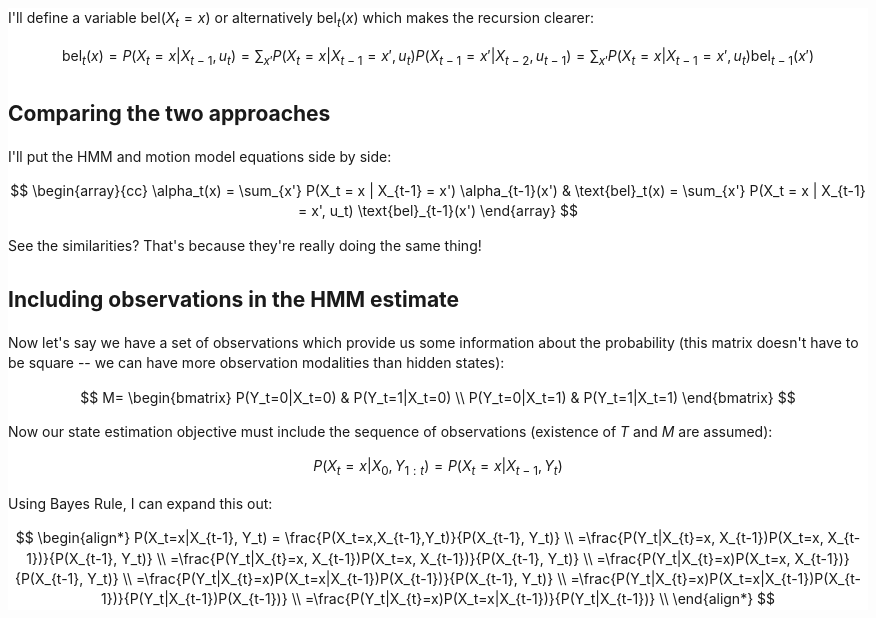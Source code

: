 I'll define a variable $\text{bel}(X_t=x)$ or alternatively $\text{bel}_t(x)$ which makes the recursion clearer:

$$
\text{bel}_t(x)=P(X_t=x|X_{t-1}, u_t)=\sum_{x'} P(X_t=x|X_{t-1}=x', u_t)P(X_{t-1}=x'|X_{t-2}, u_{t-1})=\sum_{x'} P(X_t=x|X_{t-1}=x', u_t)\text{bel}_{t-1}(x')
$$

## Comparing the two approaches

I'll put the HMM and motion model equations side by side:

$$
\begin{array}{cc}
\alpha_t(x) = \sum_{x'} P(X_t = x | X_{t-1} = x') \alpha_{t-1}(x') & 
\text{bel}_t(x) = \sum_{x'} P(X_t = x | X_{t-1} = x', u_t) \text{bel}_{t-1}(x')
\end{array}
$$

See the similarities? That's because they're really doing the same thing!


## Including observations in the HMM estimate

Now let's say we have a set of observations which provide us some information about the probability (this matrix doesn't have to be square -- we can have more observation modalities than hidden states):

$$
M=
\begin{bmatrix}
P(Y_t=0|X_t=0) & P(Y_t=1|X_t=0) \\
P(Y_t=0|X_t=1) & P(Y_t=1|X_t=1)
\end{bmatrix}
$$

Now our state estimation objective must include the sequence of observations (existence of $T$ and $M$ are assumed):

$$
P(X_t=x|X_0, Y_{1:t})=P(X_t=x|X_{t-1}, Y_t)
$$

Using Bayes Rule, I can expand this out:

$$
\begin{align*}
P(X_t=x|X_{t-1}, Y_t) = \frac{P(X_t=x,X_{t-1},Y_t)}{P(X_{t-1}, Y_t)} \\ 
=\frac{P(Y_t|X_{t}=x, X_{t-1})P(X_t=x, X_{t-1})}{P(X_{t-1}, Y_t)} \\
=\frac{P(Y_t|X_{t}=x, X_{t-1})P(X_t=x, X_{t-1})}{P(X_{t-1}, Y_t)} \\
=\frac{P(Y_t|X_{t}=x)P(X_t=x, X_{t-1})}{P(X_{t-1}, Y_t)} \\
=\frac{P(Y_t|X_{t}=x)P(X_t=x|X_{t-1})P(X_{t-1})}{P(X_{t-1}, Y_t)} \\
=\frac{P(Y_t|X_{t}=x)P(X_t=x|X_{t-1})P(X_{t-1})}{P(Y_t|X_{t-1})P(X_{t-1})} \\
=\frac{P(Y_t|X_{t}=x)P(X_t=x|X_{t-1})}{P(Y_t|X_{t-1})} \\
\end{align*}
$$
